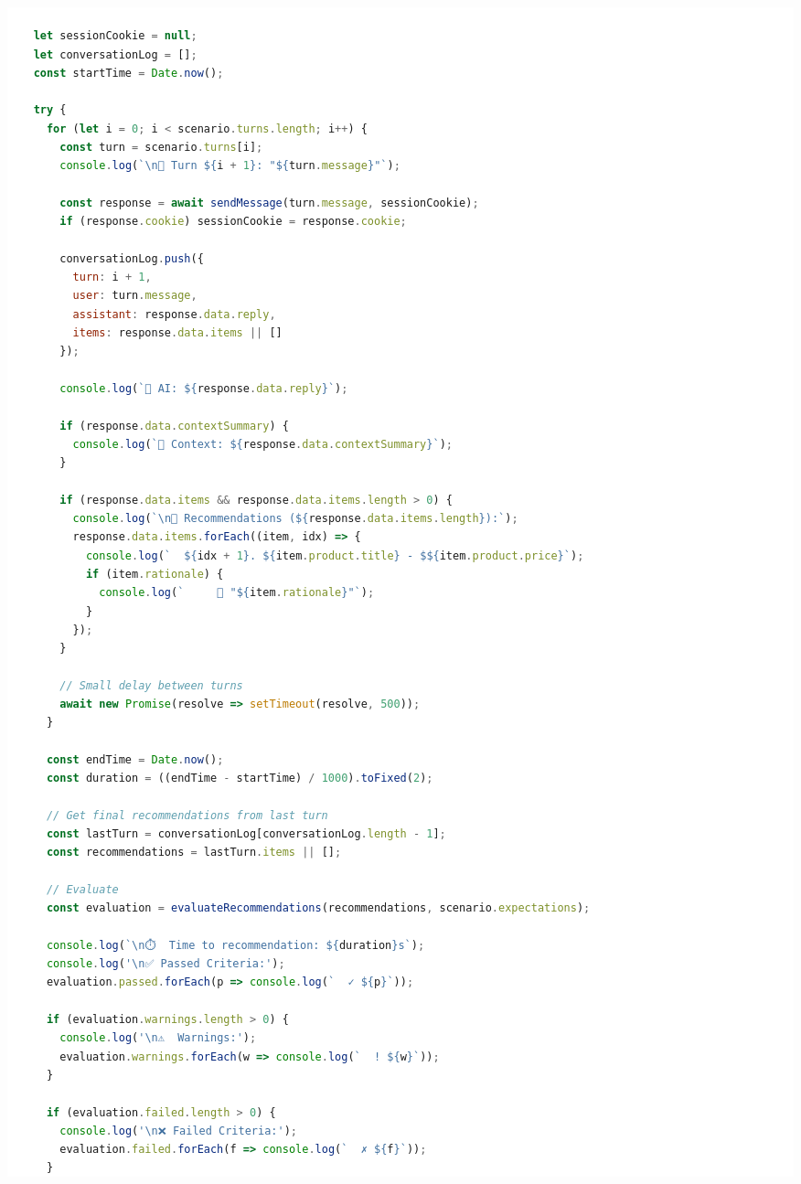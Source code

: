 ```javascript

    let sessionCookie = null;
    let conversationLog = [];
    const startTime = Date.now();

    try {
      for (let i = 0; i < scenario.turns.length; i++) {
        const turn = scenario.turns[i];
        console.log(`\n💬 Turn ${i + 1}: "${turn.message}"`);

        const response = await sendMessage(turn.message, sessionCookie);
        if (response.cookie) sessionCookie = response.cookie;

        conversationLog.push({
          turn: i + 1,
          user: turn.message,
          assistant: response.data.reply,
          items: response.data.items || []
        });

        console.log(`🤖 AI: ${response.data.reply}`);

        if (response.data.contextSummary) {
          console.log(`📝 Context: ${response.data.contextSummary}`);
        }

        if (response.data.items && response.data.items.length > 0) {
          console.log(`\n🎁 Recommendations (${response.data.items.length}):`);
          response.data.items.forEach((item, idx) => {
            console.log(`  ${idx + 1}. ${item.product.title} - $${item.product.price}`);
            if (item.rationale) {
              console.log(`     💭 "${item.rationale}"`);
            }
          });
        }

        // Small delay between turns
        await new Promise(resolve => setTimeout(resolve, 500));
      }

      const endTime = Date.now();
      const duration = ((endTime - startTime) / 1000).toFixed(2);

      // Get final recommendations from last turn
      const lastTurn = conversationLog[conversationLog.length - 1];
      const recommendations = lastTurn.items || [];

      // Evaluate
      const evaluation = evaluateRecommendations(recommendations, scenario.expectations);

      console.log(`\n⏱️  Time to recommendation: ${duration}s`);
      console.log('\n✅ Passed Criteria:');
      evaluation.passed.forEach(p => console.log(`  ✓ ${p}`));

      if (evaluation.warnings.length > 0) {
        console.log('\n⚠️  Warnings:');
        evaluation.warnings.forEach(w => console.log(`  ! ${w}`));
      }

      if (evaluation.failed.length > 0) {
        console.log('\n❌ Failed Criteria:');
        evaluation.failed.forEach(f => console.log(`  ✗ ${f}`));
      }
```